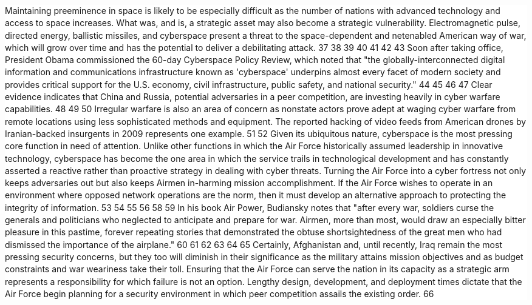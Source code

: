 Maintaining preeminence in space is likely to be especially difficult as the number of nations with advanced technology and access to space increases. What was, and is, a strategic asset may also become a strategic vulnerability. Electromagnetic pulse, directed energy, ballistic missiles, and cyberspace present a threat to the space-dependent and netenabled American way of war, which will grow over time and has the potential to deliver a debilitating attack. 
37
38
39
40
41
42
43
Soon after taking office, President Obama commissioned the 60-day Cyberspace Policy Review, which noted that "the globally-interconnected digital information and communications infrastructure known as 'cyberspace' underpins almost every facet of modern society and provides critical support for the U.S. economy, civil infrastructure, public safety, and national security." 
44
45
46
47
Clear evidence indicates that China and Russia, potential adversaries in a peer competition, are investing heavily in cyber warfare capabilities. 
48
49
50
Irregular warfare is also an area of concern as nonstate actors prove adept at waging cyber warfare from remote locations using less sophisticated methods and equipment. The reported hacking of video feeds from American drones by Iranian-backed insurgents in 2009 represents one example. 
51
52
Given its ubiquitous nature, cyberspace is the most pressing core function in need of attention. Unlike other functions in which the Air Force historically assumed leadership in innovative technology, cyberspace has become the one area in which the service trails in technological development and has constantly asserted a reactive rather than proactive strategy in dealing with cyber threats. Turning the Air Force into a cyber fortress not only keeps adversaries out but also keeps Airmen in-harming mission accomplishment. If the Air Force wishes to operate in an environment where opposed network operations are the norm, then it must develop an alternative approach to protecting the integrity of information. 
53
54
55
56
58
59
In his book Air Power, Budiansky notes that "after every war, soldiers curse the generals and politicians who neglected to anticipate and prepare for war. Airmen, more than most, would draw an especially bitter pleasure in this pastime, forever repeating stories that demonstrated the obtuse shortsightedness of the great men who had dismissed the importance of the airplane." 
60
61
62
63
64
65
Certainly, Afghanistan and, until recently, Iraq remain the most pressing security concerns, but they too will diminish in their significance as the military attains mission objectives and as budget constraints and war weariness take their toll. Ensuring that the Air Force can serve the nation in its capacity as a strategic arm represents a responsibility for which failure is not an option. Lengthy design, development, and deployment times dictate that the Air Force begin planning for a security environment in which peer competition assails the existing order. 
66